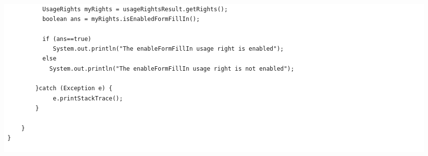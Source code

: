 ```as3
           UsageRights myRights = usageRightsResult.getRights(); 
           boolean ans = myRights.isEnabledFormFillIn(); 
          
           if (ans==true) 
              System.out.println("The enableFormFillIn usage right is enabled"); 
           else 
             System.out.println("The enableFormFillIn usage right is not enabled"); 
                                                   
         }catch (Exception e) { 
              e.printStackTrace(); 
         }     
                  
     } 
 } 
 
```


